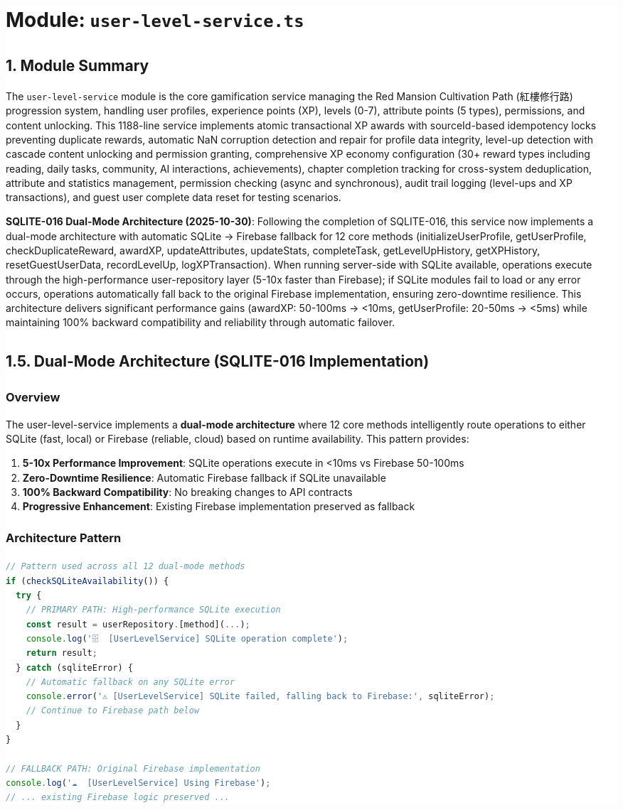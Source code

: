# Module: `user-level-service.ts`

## 1. Module Summary

The `user-level-service` module is the core gamification service managing the Red Mansion Cultivation Path (紅樓修行路) progression system, handling user profiles, experience points (XP), levels (0-7), attribute points (5 types), permissions, and content unlocking. This 1188-line service implements atomic transactional XP awards with sourceId-based idempotency locks preventing duplicate rewards, automatic NaN corruption detection and repair for profile data integrity, level-up detection with cascade content unlocking and permission granting, comprehensive XP economy configuration (30+ reward types including reading, daily tasks, community, AI interactions, achievements), chapter completion tracking for cross-system deduplication, attribute and statistics management, permission checking (async and synchronous), audit trail logging (level-ups and XP transactions), and guest user complete data reset for testing scenarios.

**SQLITE-016 Dual-Mode Architecture (2025-10-30)**: Following the completion of SQLITE-016, this service now implements a dual-mode architecture with automatic SQLite → Firebase fallback for 12 core methods (initializeUserProfile, getUserProfile, checkDuplicateReward, awardXP, updateAttributes, updateStats, completeTask, getLevelUpHistory, getXPHistory, resetGuestUserData, recordLevelUp, logXPTransaction). When running server-side with SQLite available, operations execute through the high-performance user-repository layer (5-10x faster than Firebase); if SQLite modules fail to load or any error occurs, operations automatically fall back to the original Firebase implementation, ensuring zero-downtime resilience. This architecture delivers significant performance gains (awardXP: 50-100ms → <10ms, getUserProfile: 20-50ms → <5ms) while maintaining 100% backward compatibility and reliability through automatic failover.

## 1.5. Dual-Mode Architecture (SQLITE-016 Implementation)

### Overview

The user-level-service implements a **dual-mode architecture** where 12 core methods intelligently route operations to either SQLite (fast, local) or Firebase (reliable, cloud) based on runtime availability. This pattern provides:

1. **5-10x Performance Improvement**: SQLite operations execute in <10ms vs Firebase 50-100ms
2. **Zero-Downtime Resilience**: Automatic Firebase fallback if SQLite unavailable
3. **100% Backward Compatibility**: No breaking changes to API contracts
4. **Progressive Enhancement**: Existing Firebase implementation preserved as fallback

### Architecture Pattern

```typescript
// Pattern used across all 12 dual-mode methods
if (checkSQLiteAvailability()) {
  try {
    // PRIMARY PATH: High-performance SQLite execution
    const result = userRepository.[method](...);
    console.log('🗄️  [UserLevelService] SQLite operation complete');
    return result;
  } catch (sqliteError) {
    // Automatic fallback on any SQLite error
    console.error('⚠️ [UserLevelService] SQLite failed, falling back to Firebase:', sqliteError);
    // Continue to Firebase path below
  }
}

// FALLBACK PATH: Original Firebase implementation
console.log('☁️  [UserLevelService] Using Firebase');
// ... existing Firebase logic preserved ...
```
